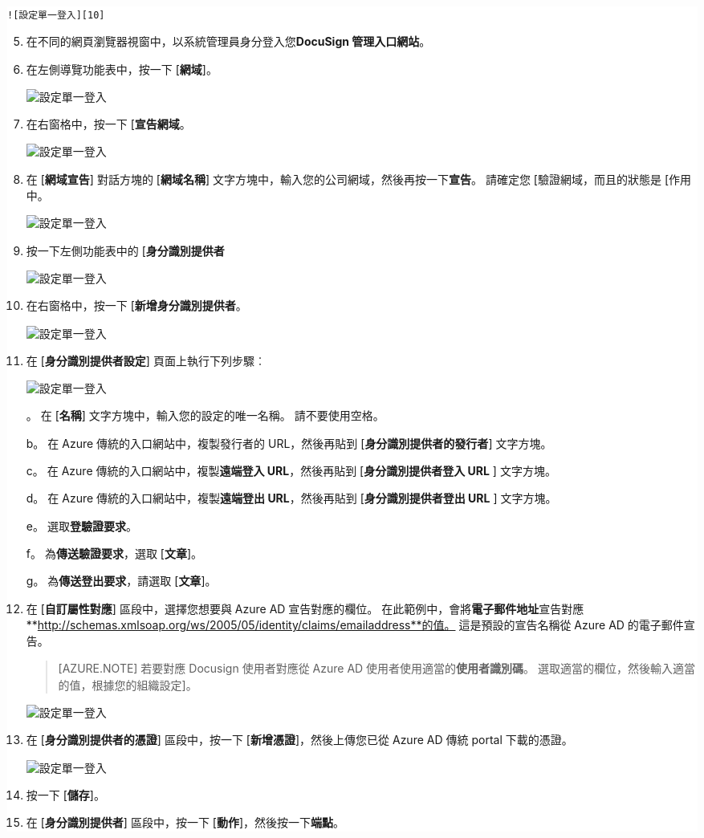     ![設定單一登入][10]


5. 在不同的網頁瀏覽器視窗中，以系統管理員身分登入您**DocuSign 管理入口網站**。


6. 在左側導覽功能表中，按一下 [**網域**]。

    ![設定單一登入][51]

7. 在右窗格中，按一下 [**宣告網域**。

    ![設定單一登入][52]

8. 在 [**網域宣告**] 對話方塊的 [**網域名稱**] 文字方塊中，輸入您的公司網域，然後再按一下**宣告**。 請確定您 [驗證網域，而且的狀態是 [作用中。

    ![設定單一登入][53]

9. 按一下左側功能表中的 [**身分識別提供者**  

    ![設定單一登入][54]

10. 在右窗格中，按一下 [**新增身分識別提供者**。 
    
    ![設定單一登入][55]

11. 在 [**身分識別提供者設定**] 頁面上執行下列步驟︰

    ![設定單一登入][56]


    。 在 [**名稱**] 文字方塊中，輸入您的設定的唯一名稱。 請不要使用空格。

    b。 在 Azure 傳統的入口網站中，複製發行者的 URL，然後再貼到 [**身分識別提供者的發行者**] 文字方塊。

    c。 在 Azure 傳統的入口網站中，複製**遠端登入 URL**，然後再貼到 [**身分識別提供者登入 URL** ] 文字方塊。

    d。 在 Azure 傳統的入口網站中，複製**遠端登出 URL**，然後再貼到 [**身分識別提供者登出 URL** ] 文字方塊。

    e。 選取**登驗證要求**。

    f。 為**傳送驗證要求**，選取 [**文章**]。

    g。 為**傳送登出要求**，請選取 [**文章**]。 


12. 在 [**自訂屬性對應**] 區段中，選擇您想要與 Azure AD 宣告對應的欄位。 在此範例中，會將**電子郵件地址**宣告對應**http://schemas.xmlsoap.org/ws/2005/05/identity/claims/emailaddress**的值。 這是預設的宣告名稱從 Azure AD 的電子郵件宣告。 

    > [AZURE.NOTE] 若要對應 Docusign 使用者對應從 Azure AD 使用者使用適當的**使用者識別碼**。 選取適當的欄位，然後輸入適當的值，根據您的組織設定]。

    ![設定單一登入][57]

13. 在 [**身分識別提供者的憑證**] 區段中，按一下 [**新增憑證**]，然後上傳您已從 Azure AD 傳統 portal 下載的憑證。   

    ![設定單一登入][58]

14. 按一下 [**儲存**]。

15. 在 [**身分識別提供者**] 區段中，按一下 [**動作**]，然後按一下**端點**。   


[0]: ./media/active-directory-saas-docusign-tutorial/tutorial_docusign_00.png
[1]: ./media/active-directory-saas-docusign-tutorial/tutorial_general_01.png
[2]: ./media/active-directory-saas-docusign-tutorial/tutorial_general_02.png
[3]: ./media/active-directory-saas-docusign-tutorial/tutorial_general_03.png
[4]: ./media/active-directory-saas-docusign-tutorial/tutorial_general_04.png
[5]: ./media/active-directory-saas-docusign-tutorial/tutorial_docusign_01.png
[6]: ./media/active-directory-saas-docusign-tutorial/tutorial_docusign_02.png
[7]: ./media/active-directory-saas-docusign-tutorial/tutorial_docusign_03.png
[8]: ./media/active-directory-saas-docusign-tutorial/tutorial_docusign_04.png
[9]: ./media/active-directory-saas-docusign-tutorial/tutorial_docusign_05.png
[10]: ./media/active-directory-saas-docusign-tutorial/tutorial_docusign_06.png
[14]: ./media/active-directory-saas-docusign-tutorial/tutorial_docusign_10.png
[15]: ./media/active-directory-saas-docusign-tutorial/tutorial_docusign_11.png
[30]: ./media/active-directory-saas-docusign-tutorial/tutorial_general_400.png
[31]: ./media/active-directory-saas-docusign-tutorial/tutorial_docusign_12.png
[32]: ./media/active-directory-saas-docusign-tutorial/tutorial_docusign_13.png
[33]: ./media/active-directory-saas-docusign-tutorial/tutorial_docusign_14.png
[40]: ./media/active-directory-saas-docusign-tutorial/tutorial_docusign_15.png
[41]: ./media/active-directory-saas-docusign-tutorial/tutorial_docusign_16.png
[42]: ./media/active-directory-saas-docusign-tutorial/tutorial_docusign_17.png
[43]: ./media/active-directory-saas-docusign-tutorial/tutorial_docusign_18.png
[51]: ./media/active-directory-saas-docusign-tutorial/tutorial_docusign_21.png
[52]: ./media/active-directory-saas-docusign-tutorial/tutorial_docusign_22.png
[53]: ./media/active-directory-saas-docusign-tutorial/tutorial_docusign_23.png
[54]: ./media/active-directory-saas-docusign-tutorial/tutorial_docusign_19.png
[55]: ./media/active-directory-saas-docusign-tutorial/tutorial_docusign_20.png
[56]: ./media/active-directory-saas-docusign-tutorial/tutorial_docusign_24.png
[57]: ./media/active-directory-saas-docusign-tutorial/tutorial_docusign_25.png
[58]: ./media/active-directory-saas-docusign-tutorial/tutorial_docusign_26.png
[59]: ./media/active-directory-saas-docusign-tutorial/tutorial_docusign_27.png
[60]: ./media/active-directory-saas-docusign-tutorial/tutorial_docusign_28.png
[61]: ./media/active-directory-saas-docusign-tutorial/tutorial_docusign_29.png